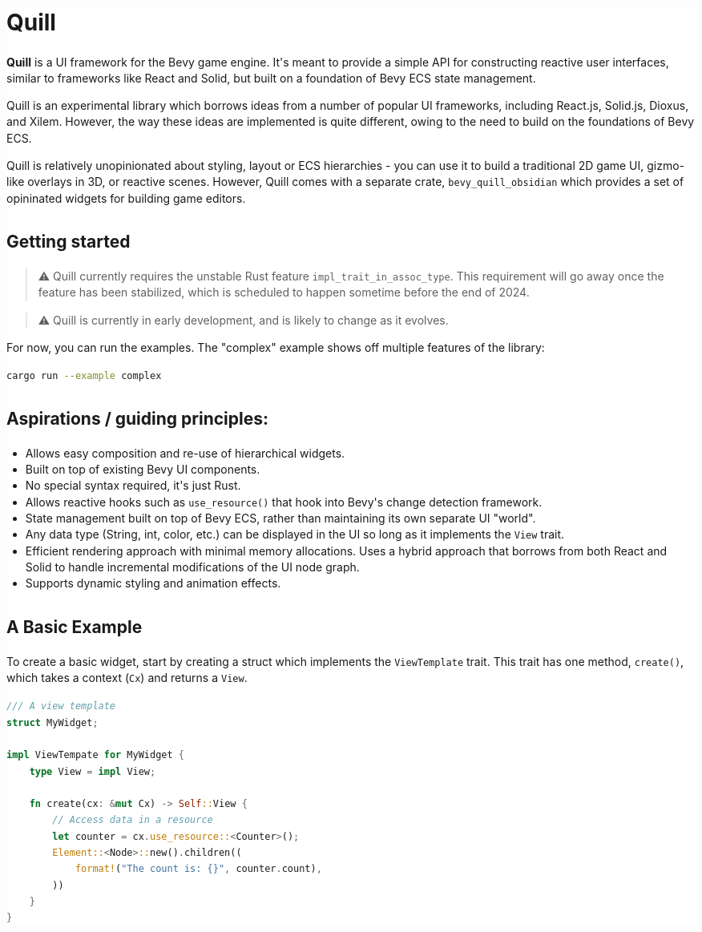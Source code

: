# Quill

**Quill** is a UI framework for the Bevy game engine. It's meant to provide a simple API for
constructing reactive user interfaces, similar to frameworks like React and Solid, but built on a
foundation of Bevy ECS state management.

Quill is an experimental library which borrows ideas from a number of popular UI frameworks,
including React.js, Solid.js, Dioxus, and Xilem. However, the way these ideas are implemented is
quite different, owing to the need to build on the foundations of Bevy ECS.

Quill is relatively unopinionated about styling, layout or ECS hierarchies - you can use it to
build a traditional 2D game UI, gizmo-like overlays in 3D, or reactive scenes. However, Quill
comes with a separate crate, `bevy_quill_obsidian` which provides a set of opininated widgets for
building game editors.

## Getting started

> :warning: Quill currently requires the unstable Rust feature `impl_trait_in_assoc_type`. This requirement will go away once the feature has been stabilized, which is scheduled to happen sometime before the end of 2024.

> :warning: Quill is currently in early development, and is likely to change as it evolves.

For now, you can run the examples. The "complex" example shows off multiple features of the
library:

```sh
cargo run --example complex
```

## Aspirations / guiding principles:

- Allows easy composition and re-use of hierarchical widgets.
- Built on top of existing Bevy UI components.
- No special syntax required, it's just Rust.
- Allows reactive hooks such as `use_resource()` that hook into Bevy's change detection framework.
- State management built on top of Bevy ECS, rather than maintaining its own separate UI "world".
- Any data type (String, int, color, etc.) can be displayed in the UI so long as it implements
  the `View` trait.
- Efficient rendering approach with minimal memory allocations. Uses a hybrid approach that borrows
  from both React and Solid to handle incremental modifications of the UI node graph.
- Supports dynamic styling and animation effects.



## A Basic Example

To create a basic widget, start by creating a struct which implements the `ViewTemplate` trait.
This trait has one method, `create()`, which takes a context (`Cx`) and returns a `View`.

```rust
/// A view template
struct MyWidget;

impl ViewTempate for MyWidget {
    type View = impl View;

    fn create(cx: &mut Cx) -> Self::View {
        // Access data in a resource
        let counter = cx.use_resource::<Counter>();
        Element::<Node>::new().children((
            format!("The count is: {}", counter.count),
        ))
    }
}
```
